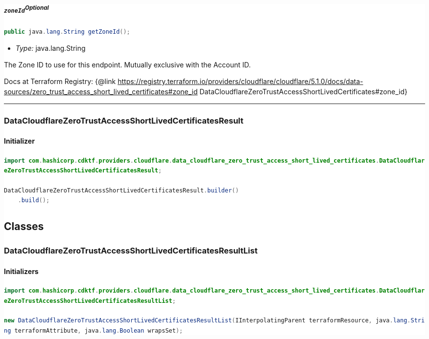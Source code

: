 ##### `zoneId`<sup>Optional</sup> <a name="zoneId" id="@cdktf/provider-cloudflare.dataCloudflareZeroTrustAccessShortLivedCertificates.DataCloudflareZeroTrustAccessShortLivedCertificatesConfig.property.zoneId"></a>

```java
public java.lang.String getZoneId();
```

- *Type:* java.lang.String

The Zone ID to use for this endpoint. Mutually exclusive with the Account ID.

Docs at Terraform Registry: {@link https://registry.terraform.io/providers/cloudflare/cloudflare/5.1.0/docs/data-sources/zero_trust_access_short_lived_certificates#zone_id DataCloudflareZeroTrustAccessShortLivedCertificates#zone_id}

---

### DataCloudflareZeroTrustAccessShortLivedCertificatesResult <a name="DataCloudflareZeroTrustAccessShortLivedCertificatesResult" id="@cdktf/provider-cloudflare.dataCloudflareZeroTrustAccessShortLivedCertificates.DataCloudflareZeroTrustAccessShortLivedCertificatesResult"></a>

#### Initializer <a name="Initializer" id="@cdktf/provider-cloudflare.dataCloudflareZeroTrustAccessShortLivedCertificates.DataCloudflareZeroTrustAccessShortLivedCertificatesResult.Initializer"></a>

```java
import com.hashicorp.cdktf.providers.cloudflare.data_cloudflare_zero_trust_access_short_lived_certificates.DataCloudflareZeroTrustAccessShortLivedCertificatesResult;

DataCloudflareZeroTrustAccessShortLivedCertificatesResult.builder()
    .build();
```


## Classes <a name="Classes" id="Classes"></a>

### DataCloudflareZeroTrustAccessShortLivedCertificatesResultList <a name="DataCloudflareZeroTrustAccessShortLivedCertificatesResultList" id="@cdktf/provider-cloudflare.dataCloudflareZeroTrustAccessShortLivedCertificates.DataCloudflareZeroTrustAccessShortLivedCertificatesResultList"></a>

#### Initializers <a name="Initializers" id="@cdktf/provider-cloudflare.dataCloudflareZeroTrustAccessShortLivedCertificates.DataCloudflareZeroTrustAccessShortLivedCertificatesResultList.Initializer"></a>

```java
import com.hashicorp.cdktf.providers.cloudflare.data_cloudflare_zero_trust_access_short_lived_certificates.DataCloudflareZeroTrustAccessShortLivedCertificatesResultList;

new DataCloudflareZeroTrustAccessShortLivedCertificatesResultList(IInterpolatingParent terraformResource, java.lang.String terraformAttribute, java.lang.Boolean wrapsSet);
```
